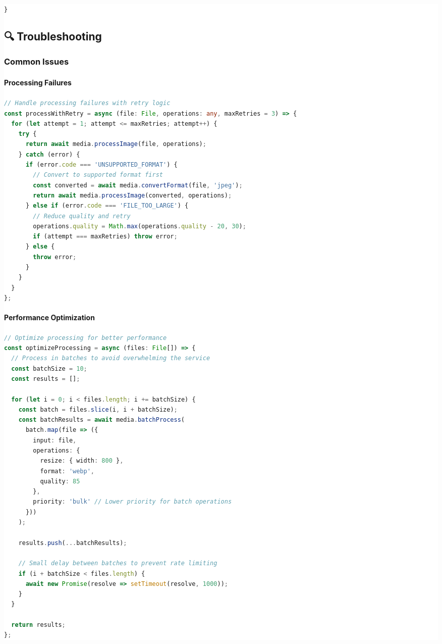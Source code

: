 ```typescript
}
```

## 🔍 Troubleshooting

### **Common Issues**

#### **Processing Failures**
```typescript
// Handle processing failures with retry logic
const processWithRetry = async (file: File, operations: any, maxRetries = 3) => {
  for (let attempt = 1; attempt <= maxRetries; attempt++) {
    try {
      return await media.processImage(file, operations);
    } catch (error) {
      if (error.code === 'UNSUPPORTED_FORMAT') {
        // Convert to supported format first
        const converted = await media.convertFormat(file, 'jpeg');
        return await media.processImage(converted, operations);
      } else if (error.code === 'FILE_TOO_LARGE') {
        // Reduce quality and retry
        operations.quality = Math.max(operations.quality - 20, 30);
        if (attempt === maxRetries) throw error;
      } else {
        throw error;
      }
    }
  }
};
```

#### **Performance Optimization**
```typescript
// Optimize processing for better performance
const optimizeProcessing = async (files: File[]) => {
  // Process in batches to avoid overwhelming the service
  const batchSize = 10;
  const results = [];

  for (let i = 0; i < files.length; i += batchSize) {
    const batch = files.slice(i, i + batchSize);
    const batchResults = await media.batchProcess(
      batch.map(file => ({
        input: file,
        operations: {
          resize: { width: 800 },
          format: 'webp',
          quality: 85
        },
        priority: 'bulk' // Lower priority for batch operations
      }))
    );
    
    results.push(...batchResults);
    
    // Small delay between batches to prevent rate limiting
    if (i + batchSize < files.length) {
      await new Promise(resolve => setTimeout(resolve, 1000));
    }
  }

  return results;
};
```